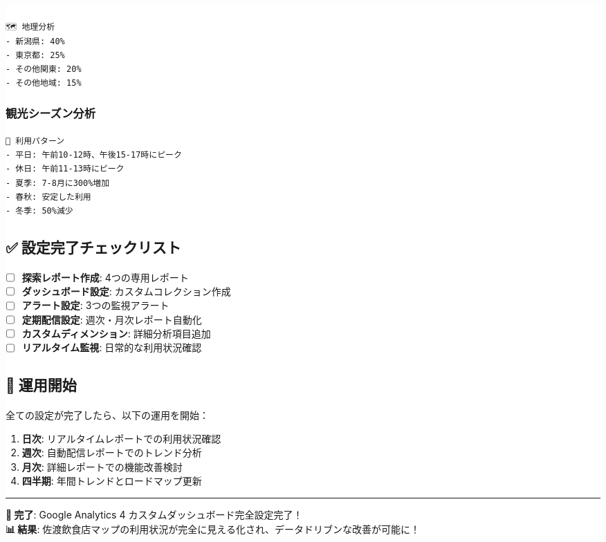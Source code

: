 ```text

🗺️ 地理分析
- 新潟県: 40%
- 東京都: 25%
- その他関東: 20%
- その他地域: 15%
```

### **観光シーズン分析**

```text
📅 利用パターン
- 平日: 午前10-12時、午後15-17時にピーク
- 休日: 午前11-13時にピーク
- 夏季: 7-8月に300%増加
- 春秋: 安定した利用
- 冬季: 50%減少
```

## ✅ **設定完了チェックリスト**

- [ ] **探索レポート作成**: 4つの専用レポート
- [ ] **ダッシュボード設定**: カスタムコレクション作成
- [ ] **アラート設定**: 3つの監視アラート
- [ ] **定期配信設定**: 週次・月次レポート自動化
- [ ] **カスタムディメンション**: 詳細分析項目追加
- [ ] **リアルタイム監視**: 日常的な利用状況確認

## 🚀 **運用開始**

全ての設定が完了したら、以下の運用を開始：

1. **日次**: リアルタイムレポートでの利用状況確認
2. **週次**: 自動配信レポートでのトレンド分析
3. **月次**: 詳細レポートでの機能改善検討
4. **四半期**: 年間トレンドとロードマップ更新

---

**🎉 完了**: Google Analytics 4 カスタムダッシュボード完全設定完了！  
**📊 結果**: 佐渡飲食店マップの利用状況が完全に見える化され、データドリブンな改善が可能に！
